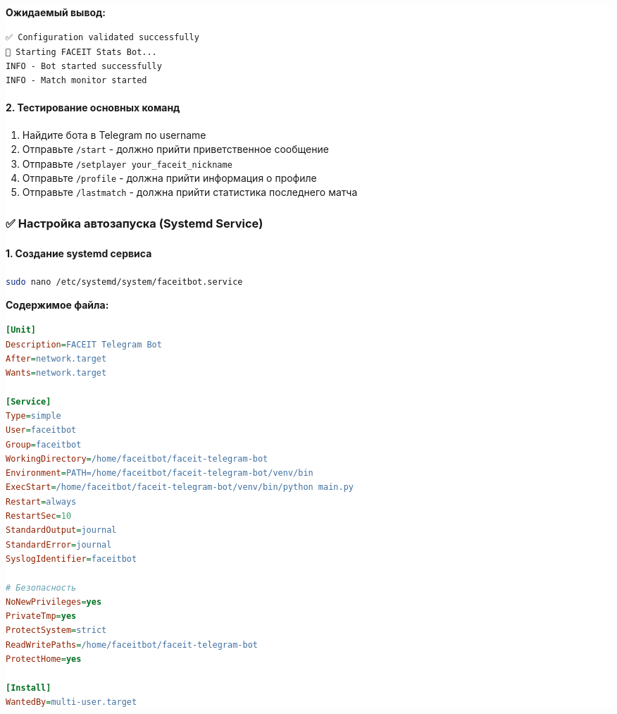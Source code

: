 **Ожидаемый вывод:**
```
✅ Configuration validated successfully
🚀 Starting FACEIT Stats Bot...
INFO - Bot started successfully
INFO - Match monitor started
```

#### 2. Тестирование основных команд
1. Найдите бота в Telegram по username
2. Отправьте `/start` - должно прийти приветственное сообщение
3. Отправьте `/setplayer your_faceit_nickname`
4. Отправьте `/profile` - должна прийти информация о профиле
5. Отправьте `/lastmatch` - должна прийти статистика последнего матча

### ✅ Настройка автозапуска (Systemd Service)

#### 1. Создание systemd сервиса
```bash
sudo nano /etc/systemd/system/faceitbot.service
```

**Содержимое файла:**
```ini
[Unit]
Description=FACEIT Telegram Bot
After=network.target
Wants=network.target

[Service]
Type=simple
User=faceitbot
Group=faceitbot
WorkingDirectory=/home/faceitbot/faceit-telegram-bot
Environment=PATH=/home/faceitbot/faceit-telegram-bot/venv/bin
ExecStart=/home/faceitbot/faceit-telegram-bot/venv/bin/python main.py
Restart=always
RestartSec=10
StandardOutput=journal
StandardError=journal
SyslogIdentifier=faceitbot

# Безопасность
NoNewPrivileges=yes
PrivateTmp=yes
ProtectSystem=strict
ReadWritePaths=/home/faceitbot/faceit-telegram-bot
ProtectHome=yes

[Install]
WantedBy=multi-user.target
```
